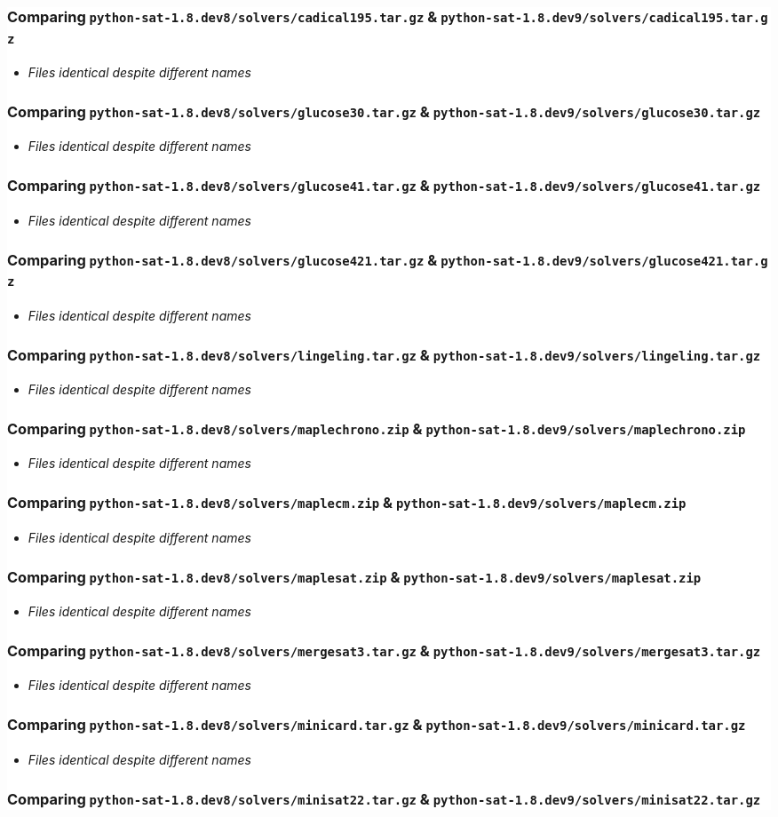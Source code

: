 ### Comparing `python-sat-1.8.dev8/solvers/cadical195.tar.gz` & `python-sat-1.8.dev9/solvers/cadical195.tar.gz`

 * *Files identical despite different names*

### Comparing `python-sat-1.8.dev8/solvers/glucose30.tar.gz` & `python-sat-1.8.dev9/solvers/glucose30.tar.gz`

 * *Files identical despite different names*

### Comparing `python-sat-1.8.dev8/solvers/glucose41.tar.gz` & `python-sat-1.8.dev9/solvers/glucose41.tar.gz`

 * *Files identical despite different names*

### Comparing `python-sat-1.8.dev8/solvers/glucose421.tar.gz` & `python-sat-1.8.dev9/solvers/glucose421.tar.gz`

 * *Files identical despite different names*

### Comparing `python-sat-1.8.dev8/solvers/lingeling.tar.gz` & `python-sat-1.8.dev9/solvers/lingeling.tar.gz`

 * *Files identical despite different names*

### Comparing `python-sat-1.8.dev8/solvers/maplechrono.zip` & `python-sat-1.8.dev9/solvers/maplechrono.zip`

 * *Files identical despite different names*

### Comparing `python-sat-1.8.dev8/solvers/maplecm.zip` & `python-sat-1.8.dev9/solvers/maplecm.zip`

 * *Files identical despite different names*

### Comparing `python-sat-1.8.dev8/solvers/maplesat.zip` & `python-sat-1.8.dev9/solvers/maplesat.zip`

 * *Files identical despite different names*

### Comparing `python-sat-1.8.dev8/solvers/mergesat3.tar.gz` & `python-sat-1.8.dev9/solvers/mergesat3.tar.gz`

 * *Files identical despite different names*

### Comparing `python-sat-1.8.dev8/solvers/minicard.tar.gz` & `python-sat-1.8.dev9/solvers/minicard.tar.gz`

 * *Files identical despite different names*

### Comparing `python-sat-1.8.dev8/solvers/minisat22.tar.gz` & `python-sat-1.8.dev9/solvers/minisat22.tar.gz`
